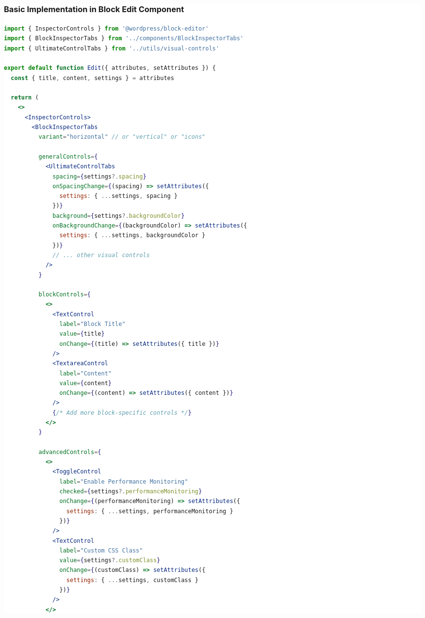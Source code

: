 ### Basic Implementation in Block Edit Component

```jsx
import { InspectorControls } from '@wordpress/block-editor'
import { BlockInspectorTabs } from '../components/BlockInspectorTabs'
import { UltimateControlTabs } from '../utils/visual-controls'

export default function Edit({ attributes, setAttributes }) {
  const { title, content, settings } = attributes

  return (
    <>
      <InspectorControls>
        <BlockInspectorTabs
          variant="horizontal" // or "vertical" or "icons"
          
          generalControls={
            <UltimateControlTabs
              spacing={settings?.spacing}
              onSpacingChange={(spacing) => setAttributes({
                settings: { ...settings, spacing }
              })}
              background={settings?.backgroundColor}
              onBackgroundChange={(backgroundColor) => setAttributes({
                settings: { ...settings, backgroundColor }
              })}
              // ... other visual controls
            />
          }
          
          blockControls={
            <>
              <TextControl
                label="Block Title"
                value={title}
                onChange={(title) => setAttributes({ title })}
              />
              <TextareaControl
                label="Content"
                value={content}
                onChange={(content) => setAttributes({ content })}
              />
              {/* Add more block-specific controls */}
            </>
          }
          
          advancedControls={
            <>
              <ToggleControl
                label="Enable Performance Monitoring"
                checked={settings?.performanceMonitoring}
                onChange={(performanceMonitoring) => setAttributes({
                  settings: { ...settings, performanceMonitoring }
                })}
              />
              <TextControl
                label="Custom CSS Class"
                value={settings?.customClass}
                onChange={(customClass) => setAttributes({
                  settings: { ...settings, customClass }
                })}
              />
            </>
```